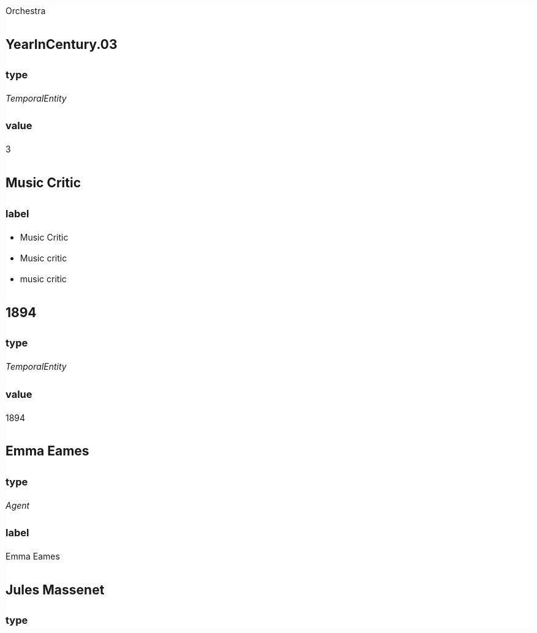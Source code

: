 
Orchestra

## YearInCentury.03

### type


*TemporalEntity*

### value


3

## Music Critic

### label

 - Music Critic

 - Music critic

 - music critic

## 1894

### type


*TemporalEntity*

### value


1894

## Emma Eames

### type


*Agent*

### label


Emma Eames

## Jules Massenet

### type
